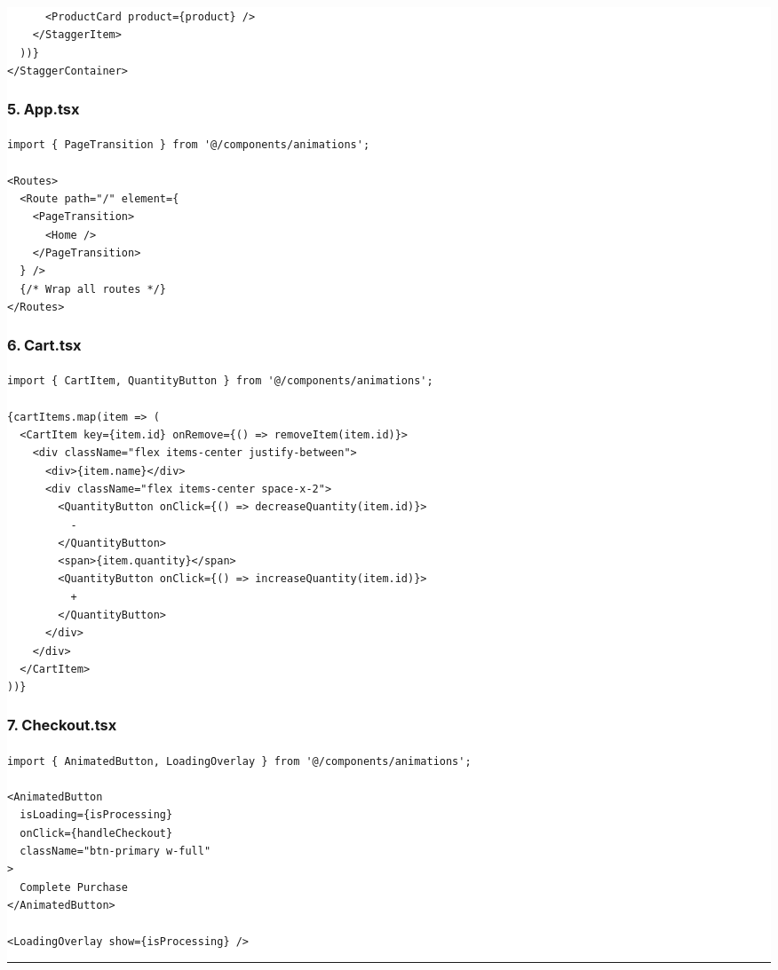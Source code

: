 ```tsx
      <ProductCard product={product} />
    </StaggerItem>
  ))}
</StaggerContainer>
```

### 5. App.tsx
```tsx
import { PageTransition } from '@/components/animations';

<Routes>
  <Route path="/" element={
    <PageTransition>
      <Home />
    </PageTransition>
  } />
  {/* Wrap all routes */}
</Routes>
```

### 6. Cart.tsx
```tsx
import { CartItem, QuantityButton } from '@/components/animations';

{cartItems.map(item => (
  <CartItem key={item.id} onRemove={() => removeItem(item.id)}>
    <div className="flex items-center justify-between">
      <div>{item.name}</div>
      <div className="flex items-center space-x-2">
        <QuantityButton onClick={() => decreaseQuantity(item.id)}>
          -
        </QuantityButton>
        <span>{item.quantity}</span>
        <QuantityButton onClick={() => increaseQuantity(item.id)}>
          +
        </QuantityButton>
      </div>
    </div>
  </CartItem>
))}
```

### 7. Checkout.tsx
```tsx
import { AnimatedButton, LoadingOverlay } from '@/components/animations';

<AnimatedButton 
  isLoading={isProcessing}
  onClick={handleCheckout}
  className="btn-primary w-full"
>
  Complete Purchase
</AnimatedButton>

<LoadingOverlay show={isProcessing} />
```

---